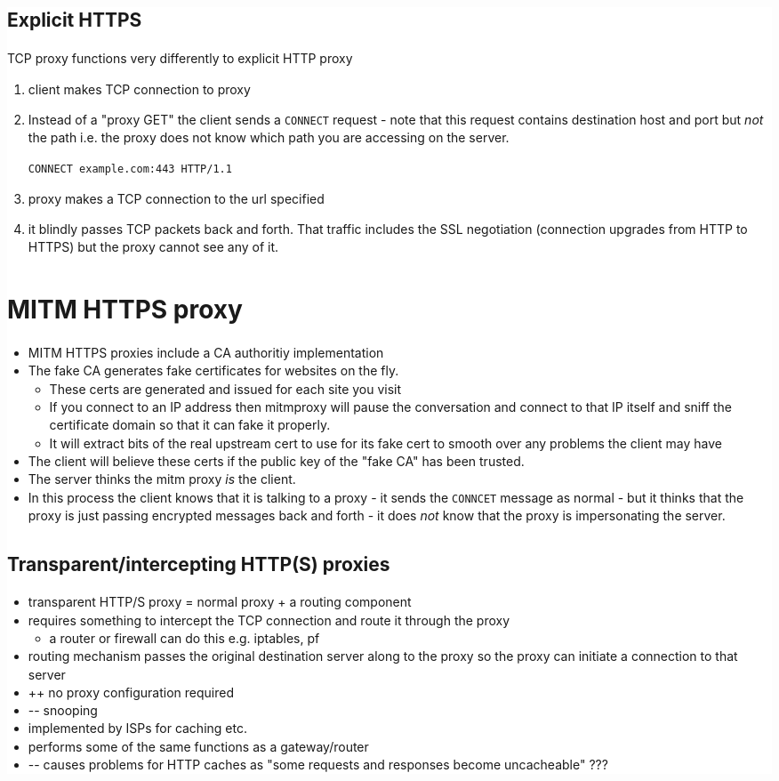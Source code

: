 ## Explicit HTTPS

TCP proxy functions very differently to explicit HTTP proxy

1. client makes TCP connection to proxy
1. Instead of a "proxy GET" the client sends a `CONNECT` request - note that
   this request contains destination host and port but _not_ the path i.e. the
   proxy does not know which path you are accessing on the server.

    ```
    CONNECT example.com:443 HTTP/1.1
    ```

1. proxy makes a TCP connection to the url specified
1. it blindly passes TCP packets back and forth. That traffic includes the SSL
   negotiation (connection upgrades from HTTP to HTTPS) but the proxy cannot see
   any of it.

# MITM HTTPS proxy

- MITM HTTPS proxies include a CA authoritiy implementation
- The fake CA generates fake certificates for websites on the fly.
    - These certs are generated and issued for each site you visit
    - If you connect to an IP address then mitmproxy will pause the conversation
      and connect to that IP itself and sniff the certificate domain so that it
      can fake it properly.
    - It will extract bits of the real upstream cert to use for its fake cert to
      smooth over any problems the client may have
- The client will believe these certs if the public key of the "fake CA" has
  been trusted.
- The server thinks the mitm proxy _is_ the client.
- In this process the client knows that it is talking to a proxy - it sends the
  `CONNCET` message as normal - but it thinks that the proxy is just passing
  encrypted messages back and forth - it does _not_ know that the proxy is
  impersonating the server.

## Transparent/intercepting HTTP(S) proxies

- transparent HTTP/S proxy = normal proxy + a routing component
- requires something to intercept the TCP connection and route it through the
  proxy
    - a router or firewall can do this e.g. iptables, pf
- routing mechanism passes the original destination server along to the proxy so
  the proxy can initiate a connection to that server
- ++ no proxy configuration required
- -- snooping
- implemented by ISPs for caching etc.
- performs some of the same functions as a gateway/router
- -- causes problems for HTTP caches as "some requests and responses become
  uncacheable" ???
